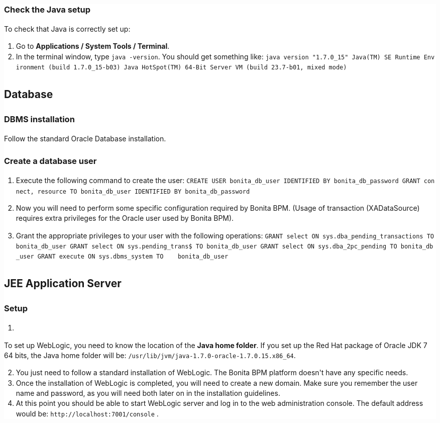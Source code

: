 ### Check the Java setup

To check that Java is correctly set up:

1. Go to **Applications / System Tools / Terminal**. 
2. In the terminal window, type `java -version`. You should get something like:
`java version "1.7.0_15"
Java(TM) SE Runtime Environment (build 1.7.0_15-b03)
Java HotSpot(TM) 64-Bit
Server VM (build 23.7-b01, mixed mode)`


## Database

### DBMS installation

Follow the standard Oracle Database installation.


### Create a database user

1. Execute the following command to create the user:
`
CREATE USER bonita_db_user IDENTIFIED BY bonita_db_password
GRANT connect, resource TO bonita_db_user IDENTIFIED BY bonita_db_password
`


2. Now you will need to perform some specific configuration required by Bonita BPM.
(Usage of transaction (XADataSource) requires extra privileges for the Oracle user used by Bonita BPM). 

3. Grant the appropriate privileges to your user with the following operations:
`
GRANT select ON sys.dba_pending_transactions TO bonita_db_user
GRANT select ON sys.pending_trans$ TO bonita_db_user
GRANT select ON sys.dba_2pc_pending TO bonita_db_user
GRANT execute ON sys.dbms_system TO    bonita_db_user
`


## JEE Application Server

### Setup

1. 
To set up WebLogic, you need to know the location of the **Java home folder**. If you set up the Red Hat package of
Oracle JDK 7 64 bits, the Java home folder will be:
`/usr/lib/jvm/java-1.7.0-oracle-1.7.0.15.x86_64`.

2. You just need to follow a standard installation of WebLogic. The Bonita BPM platform doesn't have any specific
needs.
3. Once the installation of WebLogic is completed, you will need to create a new domain. Make sure you remember the user name
and password, as you will need both later on in the installation guidelines.
4. At this point you should be able to start WebLogic server and log in to the web administration console. The default address
would be:
`http://localhost:7001/console`
.
